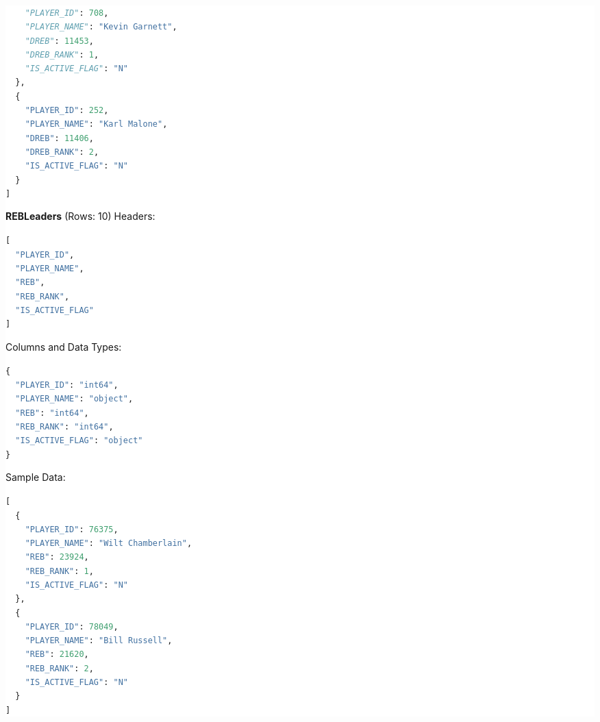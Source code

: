 ```python
    "PLAYER_ID": 708,
    "PLAYER_NAME": "Kevin Garnett",
    "DREB": 11453,
    "DREB_RANK": 1,
    "IS_ACTIVE_FLAG": "N"
  },
  {
    "PLAYER_ID": 252,
    "PLAYER_NAME": "Karl Malone",
    "DREB": 11406,
    "DREB_RANK": 2,
    "IS_ACTIVE_FLAG": "N"
  }
]
```

**REBLeaders** (Rows: 10)
Headers:
```python
[
  "PLAYER_ID",
  "PLAYER_NAME",
  "REB",
  "REB_RANK",
  "IS_ACTIVE_FLAG"
]
```
Columns and Data Types:
```python
{
  "PLAYER_ID": "int64",
  "PLAYER_NAME": "object",
  "REB": "int64",
  "REB_RANK": "int64",
  "IS_ACTIVE_FLAG": "object"
}
```
Sample Data:
```python
[
  {
    "PLAYER_ID": 76375,
    "PLAYER_NAME": "Wilt Chamberlain",
    "REB": 23924,
    "REB_RANK": 1,
    "IS_ACTIVE_FLAG": "N"
  },
  {
    "PLAYER_ID": 78049,
    "PLAYER_NAME": "Bill Russell",
    "REB": 21620,
    "REB_RANK": 2,
    "IS_ACTIVE_FLAG": "N"
  }
]
```
